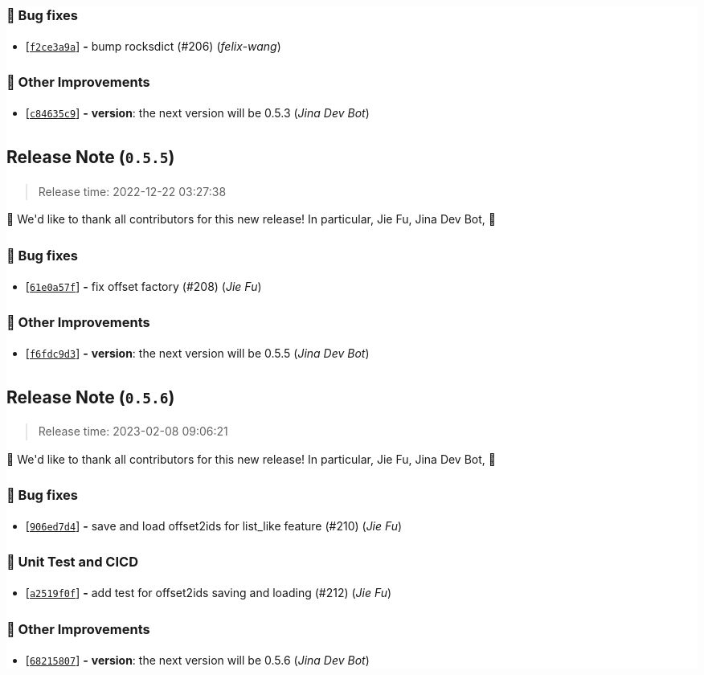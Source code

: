 
### 🐞 Bug fixes

 - [[```f2ce3a9a```](https://github.com/jina-ai/docarray/commit/f2ce3a9a4b35a71a492fbe63203114e0d7fa6b52)] __-__ bump rocksdict (#206) (*felix-wang*)

### 🍹 Other Improvements

 - [[```c84635c9```](https://github.com/jina-ai/docarray/commit/c84635c9854b7b3c2b5718941979720b673ed7eb)] __-__ __version__: the next version will be 0.5.3 (*Jina Dev Bot*)

<a name=release-note-0-5-5></a>
## Release Note (`0.5.5`)

> Release time: 2022-12-22 03:27:38



🙇 We'd like to thank all contributors for this new release! In particular,
 Jie Fu,  Jina Dev Bot,  🙇


### 🐞 Bug fixes

 - [[```61e0a57f```](https://github.com/jina-ai/docarray/commit/61e0a57f901b087fbe6cab16aefb1d46d5fd54a2)] __-__ fix offset factory (#208) (*Jie Fu*)

### 🍹 Other Improvements

 - [[```f6fdc9d3```](https://github.com/jina-ai/docarray/commit/f6fdc9d34fd8e8de47e7ac68e6813956c2aeebfe)] __-__ __version__: the next version will be 0.5.5 (*Jina Dev Bot*)

<a name=release-note-0-5-6></a>
## Release Note (`0.5.6`)

> Release time: 2023-02-08 09:06:21



🙇 We'd like to thank all contributors for this new release! In particular,
 Jie Fu,  Jina Dev Bot,  🙇


### 🐞 Bug fixes

 - [[```906ed7d4```](https://github.com/jina-ai/docarray/commit/906ed7d4159527e8b5f00cdc9106433925f04a43)] __-__ save and load offset2ids for list_like feature (#210) (*Jie Fu*)

### 🏁 Unit Test and CICD

 - [[```a2519f0f```](https://github.com/jina-ai/docarray/commit/a2519f0f323d0c3cb2d68ad1cd3eeed4beb40ce6)] __-__ add test for offset2ids saving and loading (#212) (*Jie Fu*)

### 🍹 Other Improvements

 - [[```68215807```](https://github.com/jina-ai/docarray/commit/68215807953eed366e1d6f48fbbbbc1abebf13ff)] __-__ __version__: the next version will be 0.5.6 (*Jina Dev Bot*)
